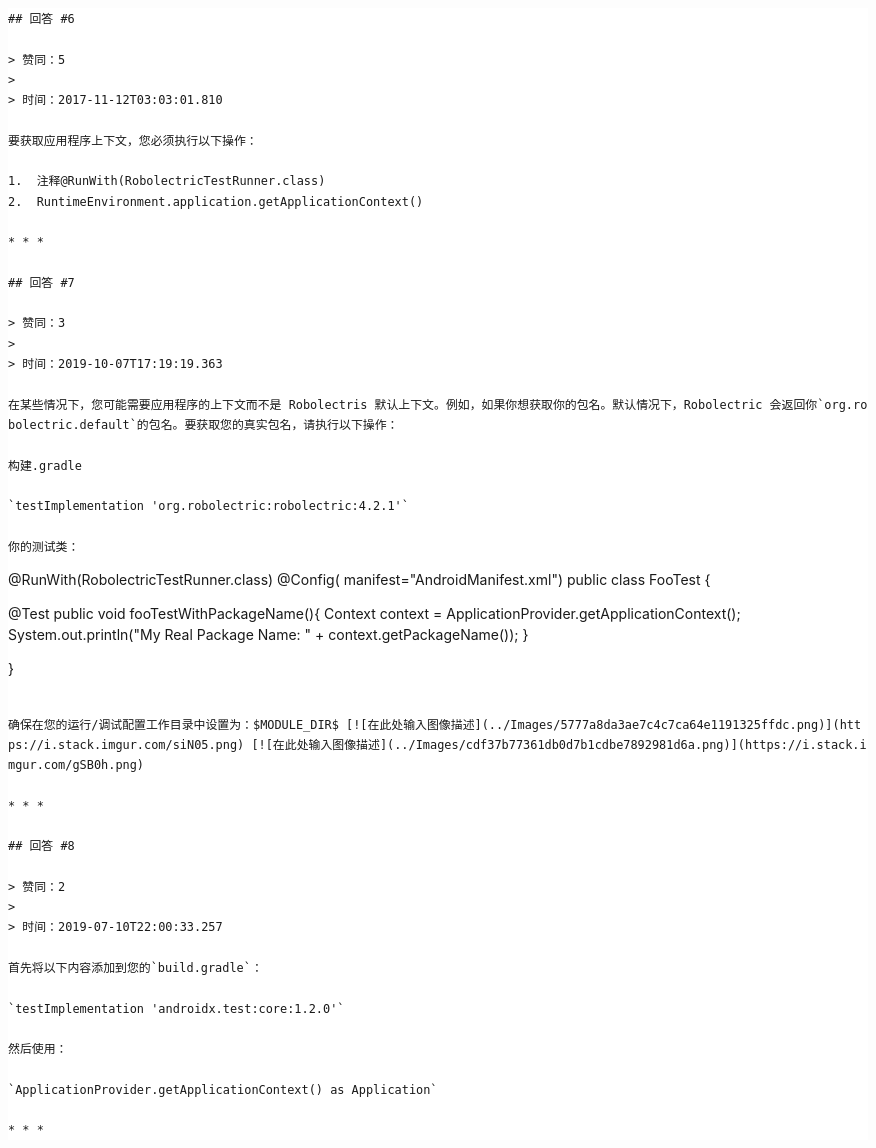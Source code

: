 ```
## 回答 #6

> 赞同：5
> 
> 时间：2017-11-12T03:03:01.810

要获取应用程序上下文，您必须执行以下操作：

1.  注释@RunWith(RobolectricTestRunner.class)
2.  RuntimeEnvironment.application.getApplicationContext()

* * *

## 回答 #7

> 赞同：3
> 
> 时间：2019-10-07T17:19:19.363

在某些情况下，您可能需要应用程序的上下文而不是 Robolectris 默认上下文。例如，如果你想获取你的包名。默认情况下，Robolectric 会返回你`org.robolectric.default`的包名。要获取您的真实包名，请执行以下操作：

构建.gradle

`testImplementation 'org.robolectric:robolectric:4.2.1'`

你的测试类：

```
@RunWith(RobolectricTestRunner.class)
@Config( manifest="AndroidManifest.xml")
public class FooTest {

@Test
public void fooTestWithPackageName(){
    Context context = ApplicationProvider.getApplicationContext();
    System.out.println("My Real Package Name: " + context.getPackageName());
}

} 
```

确保在您的运行/调试配置工作目录中设置为：$MODULE_DIR$ [![在此处输入图像描述](../Images/5777a8da3ae7c4c7ca64e1191325ffdc.png)](https://i.stack.imgur.com/siN05.png) [![在此处输入图像描述](../Images/cdf37b77361db0d7b1cdbe7892981d6a.png)](https://i.stack.imgur.com/gSB0h.png)

* * *

## 回答 #8

> 赞同：2
> 
> 时间：2019-07-10T22:00:33.257

首先将以下内容添加到您的`build.gradle`：

`testImplementation 'androidx.test:core:1.2.0'`

然后使用：

`ApplicationProvider.getApplicationContext() as Application`

* * *

```